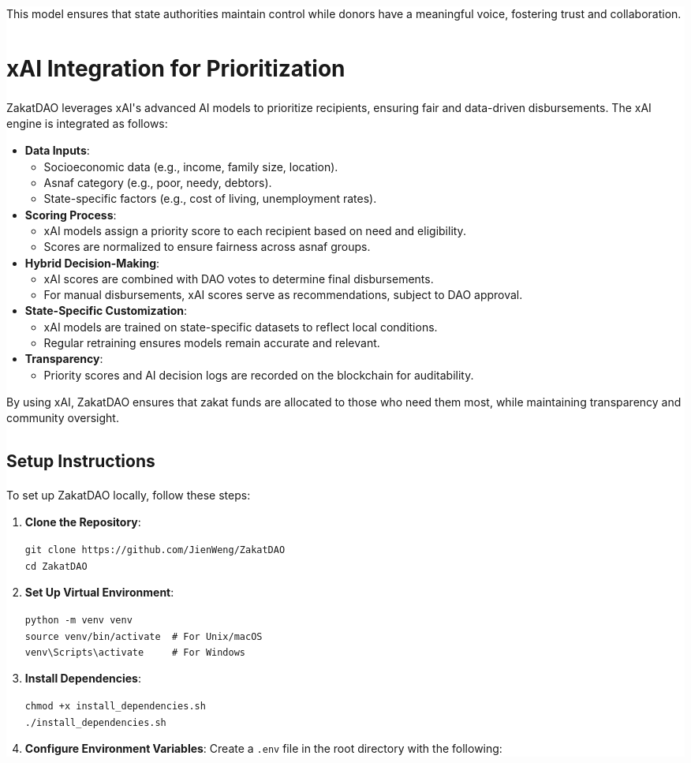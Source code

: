 This model ensures that state authorities maintain control while donors have a meaningful voice, fostering trust and collaboration.

# xAI Integration for Prioritization

ZakatDAO leverages xAI's advanced AI models to prioritize recipients, ensuring fair and data-driven disbursements. The xAI engine is integrated as follows:

-   **Data Inputs**:
    -   Socioeconomic data (e.g., income, family size, location).
    -   Asnaf category (e.g., poor, needy, debtors).
    -   State-specific factors (e.g., cost of living, unemployment rates).
-   **Scoring Process**:
    -   xAI models assign a priority score to each recipient based on need and eligibility.
    -   Scores are normalized to ensure fairness across asnaf groups.
-   **Hybrid Decision-Making**:
    -   xAI scores are combined with DAO votes to determine final disbursements.
    -   For manual disbursements, xAI scores serve as recommendations, subject to DAO approval.
-   **State-Specific Customization**:
    -   xAI models are trained on state-specific datasets to reflect local conditions.
    -   Regular retraining ensures models remain accurate and relevant.
-   **Transparency**:
    -   Priority scores and AI decision logs are recorded on the blockchain for auditability.

By using xAI, ZakatDAO ensures that zakat funds are allocated to those who need them most, while maintaining transparency and community oversight.

Setup Instructions
------------------

To set up ZakatDAO locally, follow these steps:

1.  **Clone the Repository**:

    ```
    git clone https://github.com/JienWeng/ZakatDAO
    cd ZakatDAO
    ```

2.  **Set Up Virtual Environment**:

    ```
    python -m venv venv
    source venv/bin/activate  # For Unix/macOS
    venv\Scripts\activate     # For Windows
    ```

3.  **Install Dependencies**:

    ```
    chmod +x install_dependencies.sh
    ./install_dependencies.sh
    ```

4.  **Configure Environment Variables**: Create a `.env` file in the root directory with the following:
